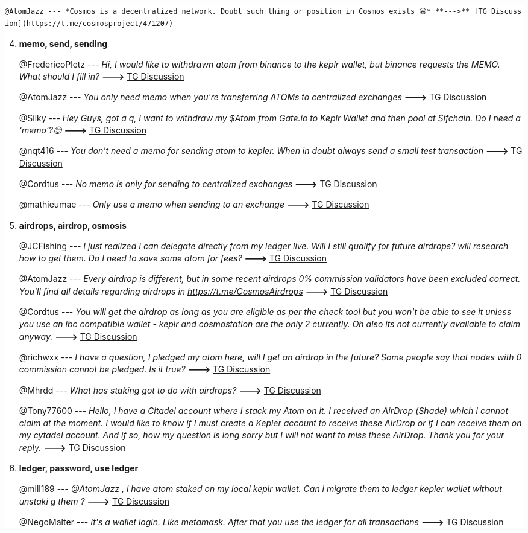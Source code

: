     @AtomJazz --- *Cosmos is a decentralized network. Doubt such thing or position in Cosmos exists 😁* **--->** [TG Discussion](https://t.me/cosmosproject/471207)

4. **memo, send, sending**

    @FredericoPletz --- *Hi, I would like to withdrawn atom from binance to the keplr wallet, but binance requests the MEMO. What should I fill in?* **--->** [TG Discussion](https://t.me/cosmosproject/471524)

    @AtomJazz --- *You only need memo when you're transferring ATOMs to centralized exchanges* **--->** [TG Discussion](https://t.me/cosmosproject/471287)

    @Silky --- *Hey Guys, got a q, I want to withdraw my $Atom from Gate.io to Keplr Wallet and then pool at Sifchain. Do I need a ‘memo’?😊* **--->** [TG Discussion](https://t.me/cosmosproject/471660)

    @nqt416 --- *You don't need a memo for sending atom to kepler.   When in doubt always send a small test transaction* **--->** [TG Discussion](https://t.me/cosmosproject/471722)

    @Cordtus --- *No memo is only for sending to centralized exchanges* **--->** [TG Discussion](https://t.me/cosmosproject/471662)

    @mathieumae --- *Only use a memo when sending to an exchange* **--->** [TG Discussion](https://t.me/cosmosproject/471533)

5. **airdrops, airdrop, osmosis**

    @JCFishing --- *I just realized I can delegate directly from my ledger live.  Will I still qualify for future airdrops?  will research how to get them.  Do I need to save some atom for fees?* **--->** [TG Discussion](https://t.me/cosmosproject/471556)

    @AtomJazz --- *Every airdrop is different, but in some recent airdrops 0% commission validators have been excluded correct. You'll find all details regarding airdrops in https://t.me/CosmosAirdrops* **--->** [TG Discussion](https://t.me/cosmosproject/471786)

    @Cordtus --- *You will get the airdrop as long as you are eligible as per the check tool but you won't be able to see it unless you use an ibc compatible wallet - keplr and cosmostation are the only 2 currently.  Oh also its not currently available to claim anyway.* **--->** [TG Discussion](https://t.me/cosmosproject/471510)

    @richwxx --- *I have a question, I pledged my atom here, will I get an airdrop in the future? Some people say that nodes with 0 commission cannot be pledged. Is it true?* **--->** [TG Discussion](https://t.me/cosmosproject/471783)

    @Mhrdd --- *What has staking got to do with airdrops?* **--->** [TG Discussion](https://t.me/cosmosproject/471299)

    @Tony77600 --- *Hello, I have a Citadel account where I stack my Atom on it. I received an AirDrop (Shade) which I cannot claim at the moment. I would like to know if I must create a Kepler account to receive these AirDrop or if I can receive them on my cytadel account. And if so, how my question is long sorry but I will not want to miss these AirDrop. Thank you for your reply.* **--->** [TG Discussion](https://t.me/cosmosproject/471509)

6. **ledger, password, use ledger**

    @mill189 --- *@AtomJazz , i have atom staked on my local keplr wallet. Can i migrate them to ledger kepler wallet without unstaki g them ?* **--->** [TG Discussion](https://t.me/cosmosproject/471896)

    @NegoMalter --- *It's a wallet login. Like metamask. After that you use the ledger for all transactions* **--->** [TG Discussion](https://t.me/cosmosproject/471572)
